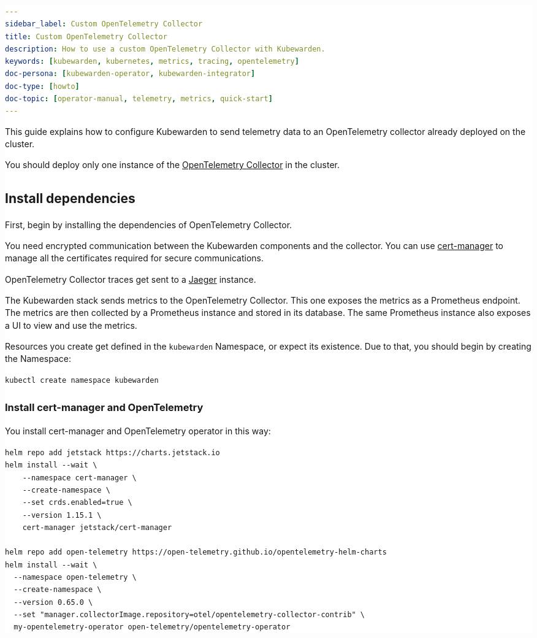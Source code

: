 ```yaml
---
sidebar_label: Custom OpenTelemetry Collector
title: Custom OpenTelemetry Collector
description: How to use a custom OpenTelemetry Collector with Kubewarden.
keywords: [kubewarden, kubernetes, metrics, tracing, opentelemetry]
doc-persona: [kubewarden-operator, kubewarden-integrator]
doc-type: [howto]
doc-topic: [operator-manual, telemetry, metrics, quick-start]
---
```


<head>
  <link rel="canonical" href="https://docs.kubewarden.io/howtos/telemetry/custom-otel-collector"/>
</head>

This guide explains how to configure Kubewarden to send telemetry data to an
OpenTelemetry collector already deployed on the cluster.

You should deploy only one instance of the [OpenTelemetry
Collector](https://opentelemetry.io/docs/collector/) in the cluster.

## Install dependencies

First, begin by installing the dependencies of OpenTelemetry Collector.

You need encrypted communication between the Kubewarden components and the
collector. You can use [cert-manager](https://cert-manager.io/) to manage all
the certificates required for secure communications.

OpenTelemetry Collector traces get sent to a
[Jaeger](https://www.jaegertracing.io/) instance.

The Kubewarden stack sends metrics to the OpenTelemetry Collector. This one
exposes the metrics as a Prometheus endpoint. The metrics are then collected by
a Prometheus instance and stored in its database. The same Prometheus instance
also exposes a UI to view and use the metrics.

Resources you create get defined in the `kubewarden` Namespace, or expect its
existence. Due to that, you should begin by creating the Namespace:

```console
kubectl create namespace kubewarden
```

### Install cert-manager and OpenTelemetry

You install cert-manager and OpenTelemetry operator in this way:

```console
helm repo add jetstack https://charts.jetstack.io
helm install --wait \
    --namespace cert-manager \
    --create-namespace \
    --set crds.enabled=true \
    --version 1.15.1 \
    cert-manager jetstack/cert-manager

helm repo add open-telemetry https://open-telemetry.github.io/opentelemetry-helm-charts
helm install --wait \
  --namespace open-telemetry \
  --create-namespace \
  --version 0.65.0 \
  --set "manager.collectorImage.repository=otel/opentelemetry-collector-contrib" \
  my-opentelemetry-operator open-telemetry/opentelemetry-operator
```
